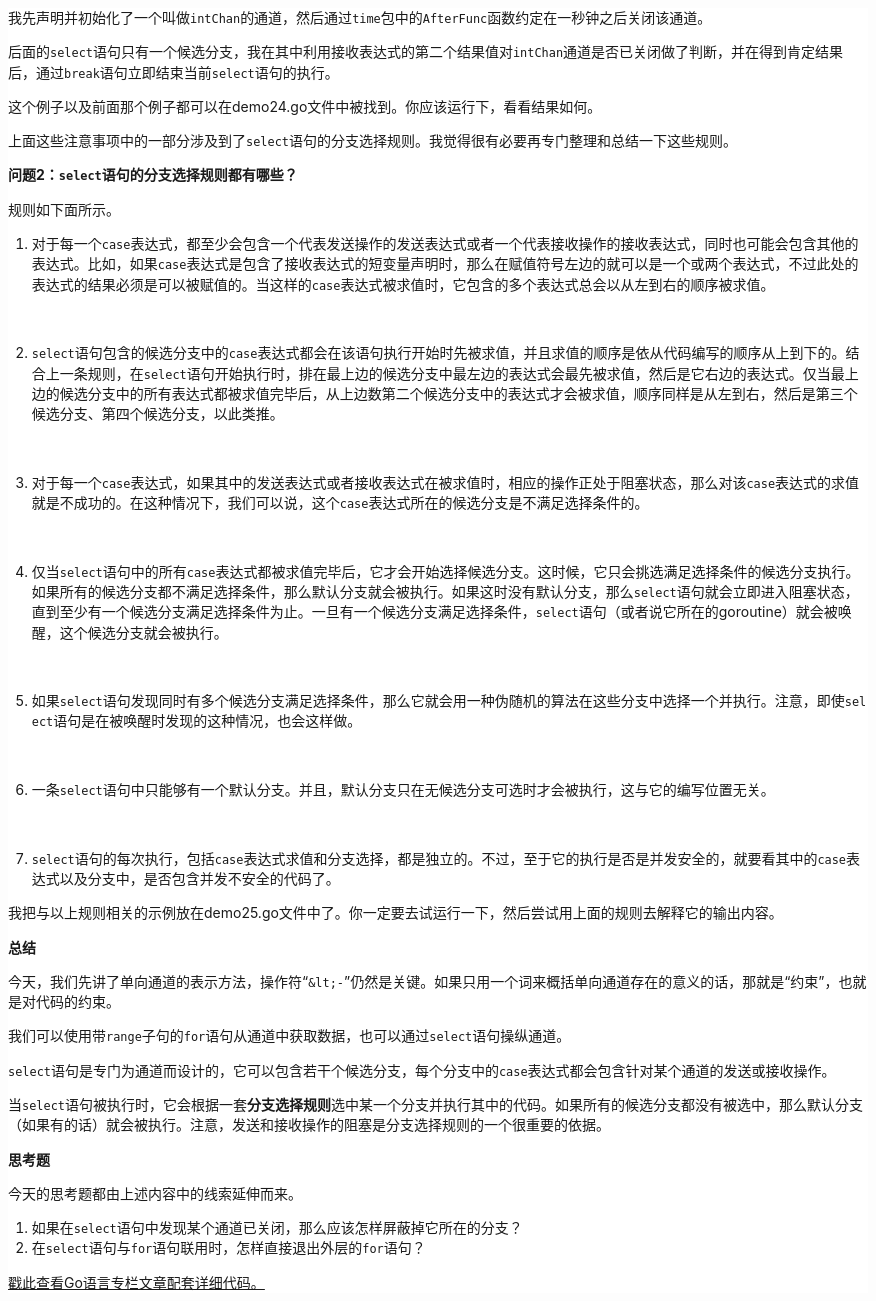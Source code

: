 我先声明并初始化了一个叫做`intChan`的通道，然后通过`time`包中的`AfterFunc`函数约定在一秒钟之后关闭该通道。

后面的`select`语句只有一个候选分支，我在其中利用接收表达式的第二个结果值对`intChan`通道是否已关闭做了判断，并在得到肯定结果后，通过`break`语句立即结束当前`select`语句的执行。

这个例子以及前面那个例子都可以在demo24.go文件中被找到。你应该运行下，看看结果如何。

上面这些注意事项中的一部分涉及到了`select`语句的分支选择规则。我觉得很有必要再专门整理和总结一下这些规则。

**问题2：`select`语句的分支选择规则都有哪些？**

规则如下面所示。

1. 对于每一个`case`表达式，都至少会包含一个代表发送操作的发送表达式或者一个代表接收操作的接收表达式，同时也可能会包含其他的表达式。比如，如果`case`表达式是包含了接收表达式的短变量声明时，那么在赋值符号左边的就可以是一个或两个表达式，不过此处的表达式的结果必须是可以被赋值的。当这样的`case`表达式被求值时，它包含的多个表达式总会以从左到右的顺序被求值。<br>

    <br>

2. `select`语句包含的候选分支中的`case`表达式都会在该语句执行开始时先被求值，并且求值的顺序是依从代码编写的顺序从上到下的。结合上一条规则，在`select`语句开始执行时，排在最上边的候选分支中最左边的表达式会最先被求值，然后是它右边的表达式。仅当最上边的候选分支中的所有表达式都被求值完毕后，从上边数第二个候选分支中的表达式才会被求值，顺序同样是从左到右，然后是第三个候选分支、第四个候选分支，以此类推。<br>

    <br>

3. 对于每一个`case`表达式，如果其中的发送表达式或者接收表达式在被求值时，相应的操作正处于阻塞状态，那么对该`case`表达式的求值就是不成功的。在这种情况下，我们可以说，这个`case`表达式所在的候选分支是不满足选择条件的。<br>

    <br>

4. 仅当`select`语句中的所有`case`表达式都被求值完毕后，它才会开始选择候选分支。这时候，它只会挑选满足选择条件的候选分支执行。如果所有的候选分支都不满足选择条件，那么默认分支就会被执行。如果这时没有默认分支，那么`select`语句就会立即进入阻塞状态，直到至少有一个候选分支满足选择条件为止。一旦有一个候选分支满足选择条件，`select`语句（或者说它所在的goroutine）就会被唤醒，这个候选分支就会被执行。<br>

    <br>

5. 如果`select`语句发现同时有多个候选分支满足选择条件，那么它就会用一种伪随机的算法在这些分支中选择一个并执行。注意，即使`select`语句是在被唤醒时发现的这种情况，也会这样做。<br>

    <br>

6. 一条`select`语句中只能够有一个默认分支。并且，默认分支只在无候选分支可选时才会被执行，这与它的编写位置无关。<br>

    <br>

7. `select`语句的每次执行，包括`case`表达式求值和分支选择，都是独立的。不过，至于它的执行是否是并发安全的，就要看其中的`case`表达式以及分支中，是否包含并发不安全的代码了。



我把与以上规则相关的示例放在demo25.go文件中了。你一定要去试运行一下，然后尝试用上面的规则去解释它的输出内容。

**总结**

今天，我们先讲了单向通道的表示方法，操作符“`&lt;-`”仍然是关键。如果只用一个词来概括单向通道存在的意义的话，那就是“约束”，也就是对代码的约束。

我们可以使用带`range`子句的`for`语句从通道中获取数据，也可以通过`select`语句操纵通道。

`select`语句是专门为通道而设计的，它可以包含若干个候选分支，每个分支中的`case`表达式都会包含针对某个通道的发送或接收操作。

当`select`语句被执行时，它会根据一套**分支选择规则**选中某一个分支并执行其中的代码。如果所有的候选分支都没有被选中，那么默认分支（如果有的话）就会被执行。注意，发送和接收操作的阻塞是分支选择规则的一个很重要的依据。

**思考题**

今天的思考题都由上述内容中的线索延伸而来。

1. 如果在`select`语句中发现某个通道已关闭，那么应该怎样屏蔽掉它所在的分支？
2. 在`select`语句与`for`语句联用时，怎样直接退出外层的`for`语句？



[戳此查看Go语言专栏文章配套详细代码。](<https://github.com/hyper0x/Golang_Puzzlers>)

